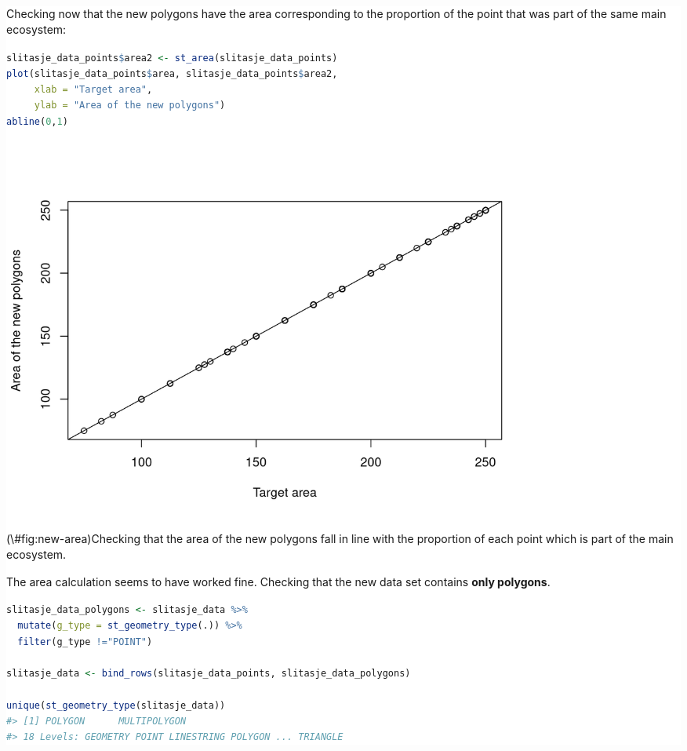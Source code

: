 Checking now that the new polygons have the area corresponding to the
proportion of the point that was part of the same main ecosystem:


```r
slitasje_data_points$area2 <- st_area(slitasje_data_points)
plot(slitasje_data_points$area, slitasje_data_points$area2,
     xlab = "Target area",
     ylab = "Area of the new polygons")
abline(0,1)
```

<div class="figure">
<img src="slitasje_files/figure-html/new-area-1.png" alt="Checking that the area of the new polygons fall in line with the proportion of each point which is part of the main ecosystem." width="672" />
<p class="caption">(\#fig:new-area)Checking that the area of the new polygons fall in line with the proportion of each point which is part of the main ecosystem.</p>
</div>

The area calculation seems to have worked fine. Checking that the new
data set contains **only polygons**.


```r
slitasje_data_polygons <- slitasje_data %>%
  mutate(g_type = st_geometry_type(.)) %>%
  filter(g_type !="POINT")

slitasje_data <- bind_rows(slitasje_data_points, slitasje_data_polygons)

unique(st_geometry_type(slitasje_data))
#> [1] POLYGON      MULTIPOLYGON
#> 18 Levels: GEOMETRY POINT LINESTRING POLYGON ... TRIANGLE
```
